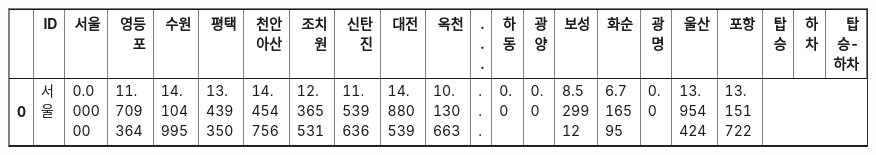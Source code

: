 



<div>
<style scoped>
    .dataframe tbody tr th:only-of-type {
        vertical-align: middle;
    }

    .dataframe tbody tr th {
        vertical-align: top;
    }

    .dataframe thead th {
        text-align: right;
    }
</style>
<table border="1" class="dataframe">
  <thead>
    <tr style="text-align: right;">
      <th></th>
      <th>ID</th>
      <th>서울</th>
      <th>영등포</th>
      <th>수원</th>
      <th>평택</th>
      <th>천안아산</th>
      <th>조치원</th>
      <th>신탄진</th>
      <th>대전</th>
      <th>옥천</th>
      <th>...</th>
      <th>하동</th>
      <th>광양</th>
      <th>보성</th>
      <th>화순</th>
      <th>광명</th>
      <th>울산</th>
      <th>포항</th>
      <th>탑승</th>
      <th>하차</th>
      <th>탑승-하차</th>
    </tr>
  </thead>
  <tbody>
    <tr>
      <th>0</th>
      <td>서울</td>
      <td>0.000000</td>
      <td>11.709364</td>
      <td>14.104995</td>
      <td>13.439350</td>
      <td>14.454756</td>
      <td>12.365531</td>
      <td>11.539636</td>
      <td>14.880539</td>
      <td>10.130663</td>
      <td>...</td>
      <td>0.0</td>
      <td>0.0</td>
      <td>8.529912</td>
      <td>6.716595</td>
      <td>0.0</td>
      <td>13.954424</td>
      <td>13.151722</td>